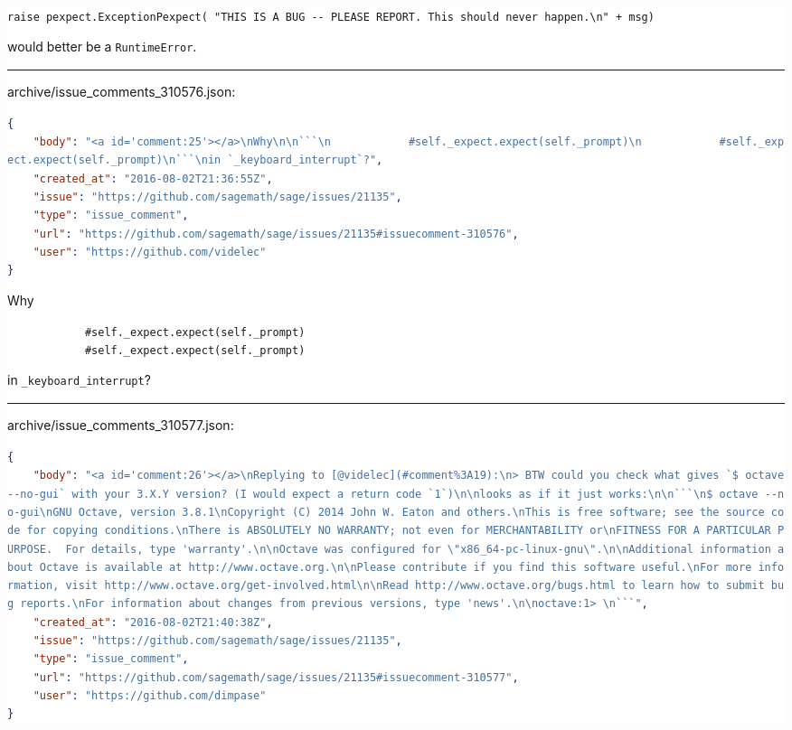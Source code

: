 ```
raise pexpect.ExceptionPexpect( "THIS IS A BUG -- PLEASE REPORT. This should never happen.\n" + msg)
```
would better be a `RuntimeError`.



---

archive/issue_comments_310576.json:
```json
{
    "body": "<a id='comment:25'></a>\nWhy\n\n```\n            #self._expect.expect(self._prompt)\n            #self._expect.expect(self._prompt)\n```\nin `_keyboard_interrupt`?",
    "created_at": "2016-08-02T21:36:55Z",
    "issue": "https://github.com/sagemath/sage/issues/21135",
    "type": "issue_comment",
    "url": "https://github.com/sagemath/sage/issues/21135#issuecomment-310576",
    "user": "https://github.com/videlec"
}
```

<a id='comment:25'></a>
Why

```
            #self._expect.expect(self._prompt)
            #self._expect.expect(self._prompt)
```
in `_keyboard_interrupt`?



---

archive/issue_comments_310577.json:
```json
{
    "body": "<a id='comment:26'></a>\nReplying to [@videlec](#comment%3A19):\n> BTW could you check what gives `$ octave --no-gui` with your 3.X.Y version? (I would expect a return code `1`)\n\nlooks as if it just works:\n\n```\n$ octave --no-gui\nGNU Octave, version 3.8.1\nCopyright (C) 2014 John W. Eaton and others.\nThis is free software; see the source code for copying conditions.\nThere is ABSOLUTELY NO WARRANTY; not even for MERCHANTABILITY or\nFITNESS FOR A PARTICULAR PURPOSE.  For details, type 'warranty'.\n\nOctave was configured for \"x86_64-pc-linux-gnu\".\n\nAdditional information about Octave is available at http://www.octave.org.\n\nPlease contribute if you find this software useful.\nFor more information, visit http://www.octave.org/get-involved.html\n\nRead http://www.octave.org/bugs.html to learn how to submit bug reports.\nFor information about changes from previous versions, type 'news'.\n\noctave:1> \n```",
    "created_at": "2016-08-02T21:40:38Z",
    "issue": "https://github.com/sagemath/sage/issues/21135",
    "type": "issue_comment",
    "url": "https://github.com/sagemath/sage/issues/21135#issuecomment-310577",
    "user": "https://github.com/dimpase"
}
```
